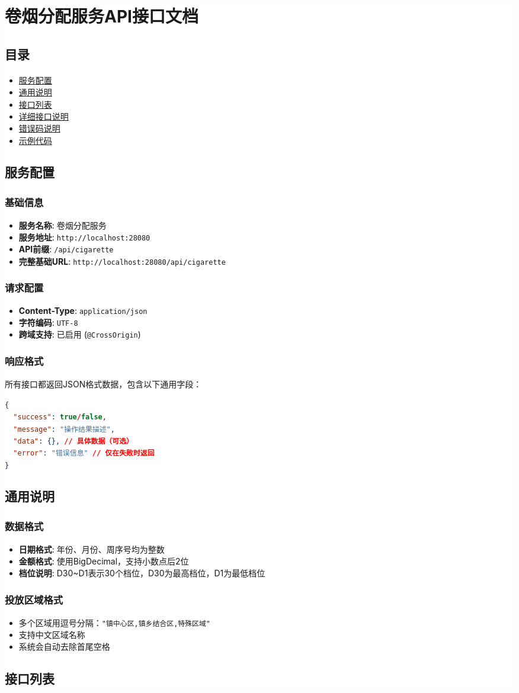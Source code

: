 # 卷烟分配服务API接口文档

## 目录
- [服务配置](#服务配置)
- [通用说明](#通用说明)
- [接口列表](#接口列表)
- [详细接口说明](#详细接口说明)
- [错误码说明](#错误码说明)
- [示例代码](#示例代码)

## 服务配置

### 基础信息
- **服务名称**: 卷烟分配服务
- **服务地址**: `http://localhost:28080`
- **API前缀**: `/api/cigarette`
- **完整基础URL**: `http://localhost:28080/api/cigarette`

### 请求配置
- **Content-Type**: `application/json`
- **字符编码**: `UTF-8`
- **跨域支持**: 已启用 (`@CrossOrigin`)

### 响应格式
所有接口都返回JSON格式数据，包含以下通用字段：
```json
{
  "success": true/false,
  "message": "操作结果描述",
  "data": {}, // 具体数据（可选）
  "error": "错误信息" // 仅在失败时返回
}
```

## 通用说明

### 数据格式
- **日期格式**: 年份、月份、周序号均为整数
- **金额格式**: 使用BigDecimal，支持小数点后2位
- **档位说明**: D30~D1表示30个档位，D30为最高档位，D1为最低档位

### 投放区域格式
- 多个区域用逗号分隔：`"镇中心区,镇乡结合区,特殊区域"`
- 支持中文区域名称
- 系统会自动去除首尾空格

## 接口列表
